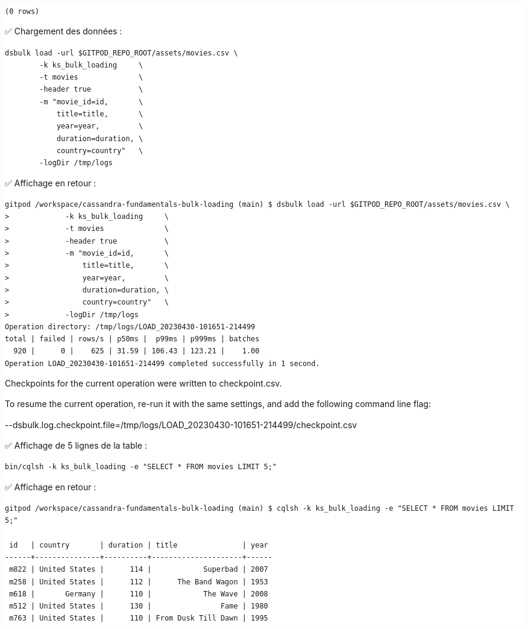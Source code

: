     (0 rows)


✅ Chargement des données :

    dsbulk load -url $GITPOD_REPO_ROOT/assets/movies.csv \
            -k ks_bulk_loading     \
            -t movies              \
            -header true           \
            -m "movie_id=id,       \
                title=title,       \
                year=year,         \
                duration=duration, \
                country=country"   \
            -logDir /tmp/logs


✅ Affichage en retour :	

    gitpod /workspace/cassandra-fundamentals-bulk-loading (main) $ dsbulk load -url $GITPOD_REPO_ROOT/assets/movies.csv \
    >             -k ks_bulk_loading     \
    >             -t movies              \
    >             -header true           \
    >             -m "movie_id=id,       \
    >                 title=title,       \
    >                 year=year,         \
    >                 duration=duration, \
    >                 country=country"   \
    >             -logDir /tmp/logs
    Operation directory: /tmp/logs/LOAD_20230430-101651-214499
    total | failed | rows/s | p50ms |  p99ms | p999ms | batches
      920 |      0 |    625 | 31.59 | 106.43 | 123.21 |    1.00
    Operation LOAD_20230430-101651-214499 completed successfully in 1 second.
    
Checkpoints for the current operation were written to checkpoint.csv.

To resume the current operation, re-run it with the same settings, and add the following command line flag:

--dsbulk.log.checkpoint.file=/tmp/logs/LOAD_20230430-101651-214499/checkpoint.csv



✅ Affichage de 5 lignes de la table :

    bin/cqlsh -k ks_bulk_loading -e "SELECT * FROM movies LIMIT 5;"


✅ Affichage en retour :	

    gitpod /workspace/cassandra-fundamentals-bulk-loading (main) $ cqlsh -k ks_bulk_loading -e "SELECT * FROM movies LIMIT 5;"
    
     id   | country       | duration | title               | year
    ------+---------------+----------+---------------------+------
     m822 | United States |      114 |            Superbad | 2007
     m258 | United States |      112 |      The Band Wagon | 1953
     m618 |       Germany |      110 |            The Wave | 2008
     m512 | United States |      130 |                Fame | 1980
     m763 | United States |      110 | From Dusk Till Dawn | 1995
    